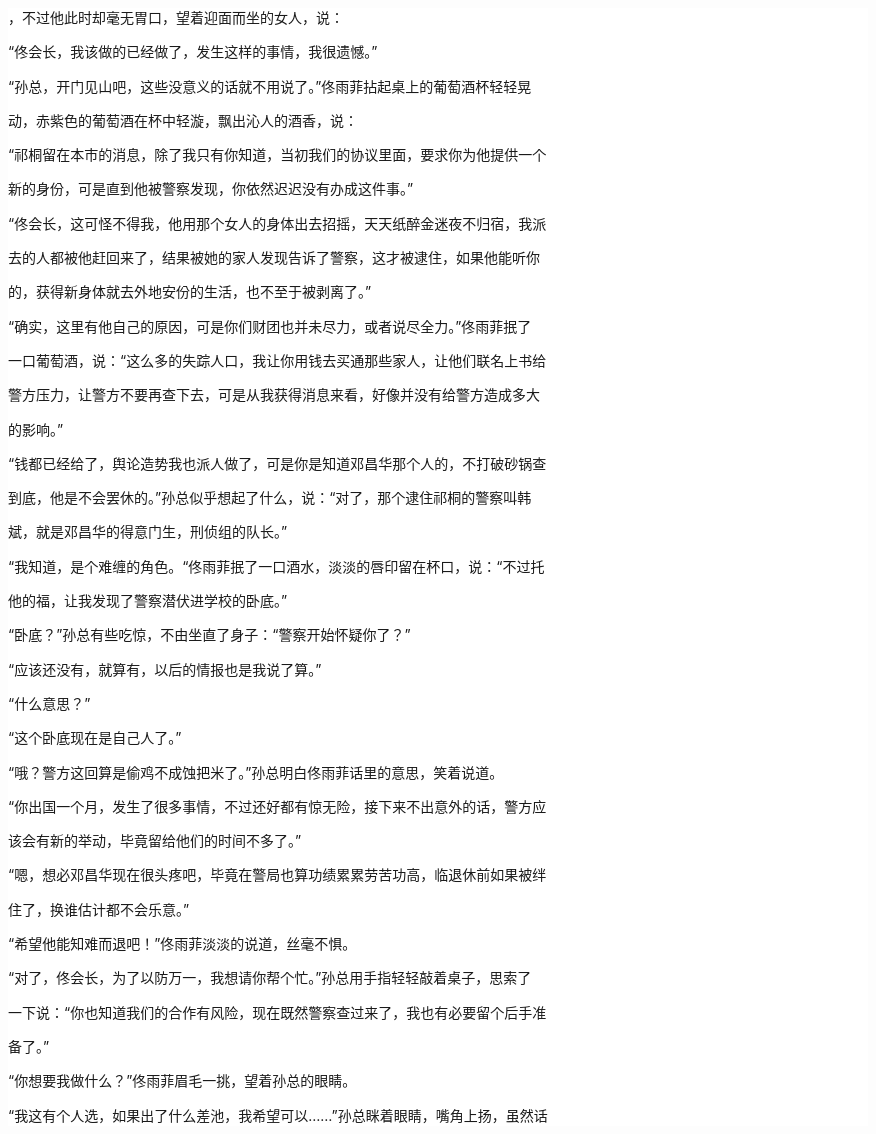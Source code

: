 ，不过他此时却毫无胃口，望着迎面而坐的女人，说：

“佟会长，我该做的已经做了，发生这样的事情，我很遗憾。”

“孙总，开门见山吧，这些没意义的话就不用说了。”佟雨菲拈起桌上的葡萄酒杯轻轻晃

动，赤紫色的葡萄酒在杯中轻漩，飘出沁人的酒香，说：

“祁桐留在本市的消息，除了我只有你知道，当初我们的协议里面，要求你为他提供一个

新的身份，可是直到他被警察发现，你依然迟迟没有办成这件事。”

“佟会长，这可怪不得我，他用那个女人的身体出去招摇，天天纸醉金迷夜不归宿，我派

去的人都被他赶回来了，结果被她的家人发现告诉了警察，这才被逮住，如果他能听你

的，获得新身体就去外地安份的生活，也不至于被剥离了。”

“确实，这里有他自己的原因，可是你们财团也并未尽力，或者说尽全力。”佟雨菲抿了

一口葡萄酒，说：“这么多的失踪人口，我让你用钱去买通那些家人，让他们联名上书给

警方压力，让警方不要再查下去，可是从我获得消息来看，好像并没有给警方造成多大

的影响。”

“钱都已经给了，舆论造势我也派人做了，可是你是知道邓昌华那个人的，不打破砂锅查

到底，他是不会罢休的。”孙总似乎想起了什么，说：“对了，那个逮住祁桐的警察叫韩

斌，就是邓昌华的得意门生，刑侦组的队长。”

“我知道，是个难缠的角色。“佟雨菲抿了一口酒水，淡淡的唇印留在杯口，说：“不过托

他的福，让我发现了警察潜伏进学校的卧底。”

“卧底？”孙总有些吃惊，不由坐直了身子：“警察开始怀疑你了？”

“应该还没有，就算有，以后的情报也是我说了算。”

“什么意思？”

“这个卧底现在是自己人了。”

“哦？警方这回算是偷鸡不成蚀把米了。”孙总明白佟雨菲话里的意思，笑着说道。

“你出国一个月，发生了很多事情，不过还好都有惊无险，接下来不出意外的话，警方应

该会有新的举动，毕竟留给他们的时间不多了。”

“嗯，想必邓昌华现在很头疼吧，毕竟在警局也算功绩累累劳苦功高，临退休前如果被绊

住了，换谁估计都不会乐意。”

“希望他能知难而退吧！”佟雨菲淡淡的说道，丝毫不惧。

“对了，佟会长，为了以防万一，我想请你帮个忙。”孙总用手指轻轻敲着桌子，思索了

一下说：“你也知道我们的合作有风险，现在既然警察查过来了，我也有必要留个后手准

备了。”

“你想要我做什么？”佟雨菲眉毛一挑，望着孙总的眼睛。

“我这有个人选，如果出了什么差池，我希望可以……”孙总眯着眼睛，嘴角上扬，虽然话
